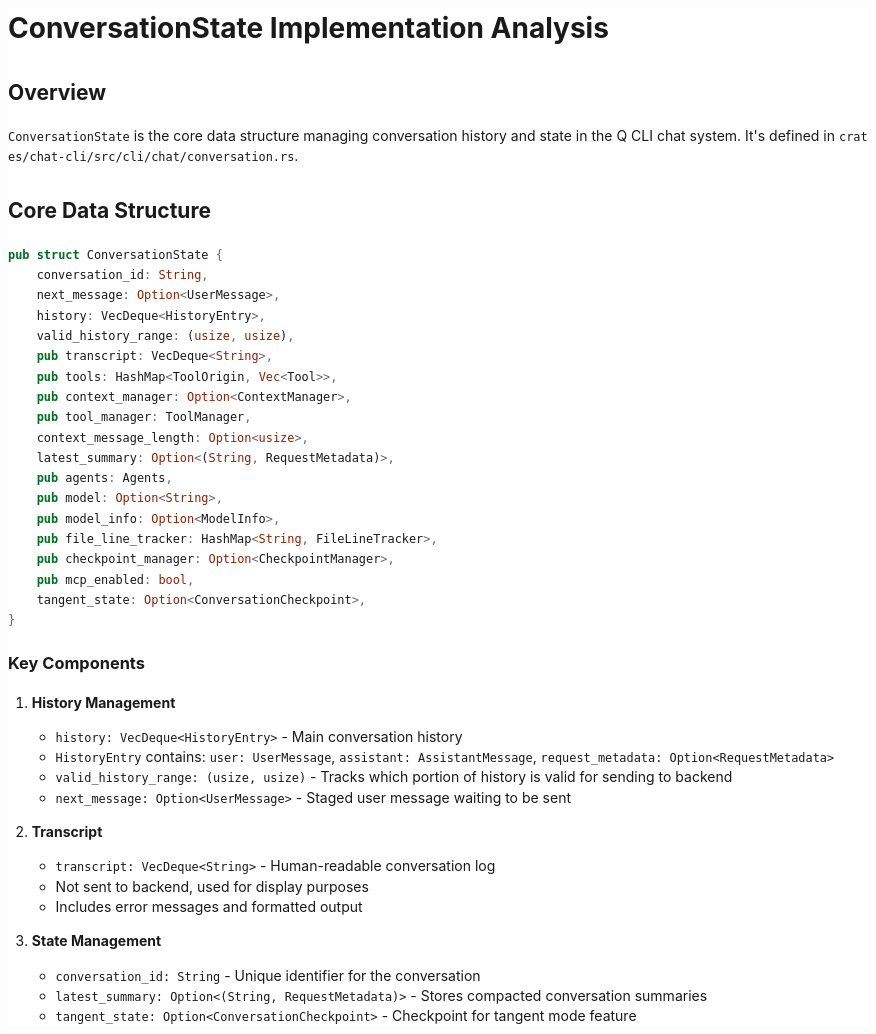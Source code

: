 # ConversationState Implementation Analysis

## Overview

`ConversationState` is the core data structure managing conversation history and state in the Q CLI chat system. It's defined in `crates/chat-cli/src/cli/chat/conversation.rs`.

## Core Data Structure

```rust
pub struct ConversationState {
    conversation_id: String,
    next_message: Option<UserMessage>,
    history: VecDeque<HistoryEntry>,
    valid_history_range: (usize, usize),
    pub transcript: VecDeque<String>,
    pub tools: HashMap<ToolOrigin, Vec<Tool>>,
    pub context_manager: Option<ContextManager>,
    pub tool_manager: ToolManager,
    context_message_length: Option<usize>,
    latest_summary: Option<(String, RequestMetadata)>,
    pub agents: Agents,
    pub model: Option<String>,
    pub model_info: Option<ModelInfo>,
    pub file_line_tracker: HashMap<String, FileLineTracker>,
    pub checkpoint_manager: Option<CheckpointManager>,
    pub mcp_enabled: bool,
    tangent_state: Option<ConversationCheckpoint>,
}
```

### Key Components

1. **History Management**
   - `history: VecDeque<HistoryEntry>` - Main conversation history
   - `HistoryEntry` contains: `user: UserMessage`, `assistant: AssistantMessage`, `request_metadata: Option<RequestMetadata>`
   - `valid_history_range: (usize, usize)` - Tracks which portion of history is valid for sending to backend
   - `next_message: Option<UserMessage>` - Staged user message waiting to be sent

2. **Transcript**
   - `transcript: VecDeque<String>` - Human-readable conversation log
   - Not sent to backend, used for display purposes
   - Includes error messages and formatted output

3. **State Management**
   - `conversation_id: String` - Unique identifier for the conversation
   - `latest_summary: Option<(String, RequestMetadata)>` - Stores compacted conversation summaries
   - `tangent_state: Option<ConversationCheckpoint>` - Checkpoint for tangent mode feature
